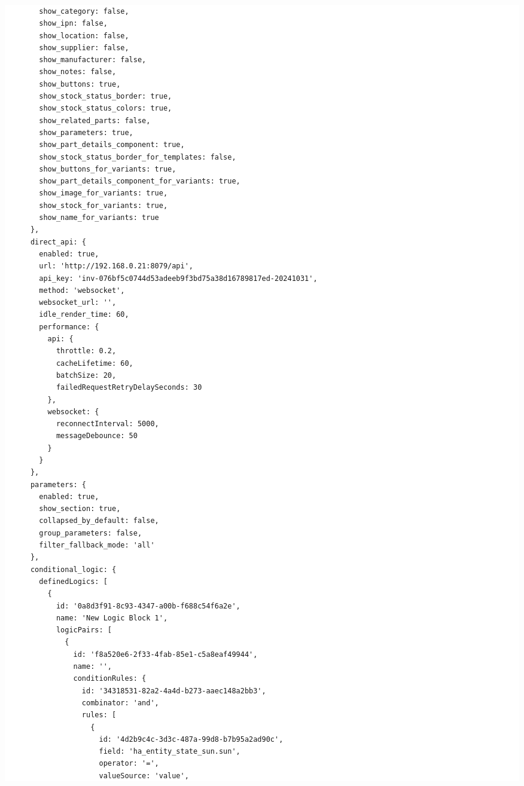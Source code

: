             show_category: false,
            show_ipn: false,
            show_location: false,
            show_supplier: false,
            show_manufacturer: false,
            show_notes: false,
            show_buttons: true,
            show_stock_status_border: true,
            show_stock_status_colors: true,
            show_related_parts: false,
            show_parameters: true,
            show_part_details_component: true,
            show_stock_status_border_for_templates: false,
            show_buttons_for_variants: true,
            show_part_details_component_for_variants: true,
            show_image_for_variants: true,
            show_stock_for_variants: true,
            show_name_for_variants: true
          },
          direct_api: {
            enabled: true,
            url: 'http://192.168.0.21:8079/api',
            api_key: 'inv-076bf5c0744d53adeeb9f3bd75a38d16789817ed-20241031',
            method: 'websocket',
            websocket_url: '',
            idle_render_time: 60,
            performance: {
              api: {
                throttle: 0.2,
                cacheLifetime: 60,
                batchSize: 20,
                failedRequestRetryDelaySeconds: 30
              },
              websocket: {
                reconnectInterval: 5000,
                messageDebounce: 50
              }
            }
          },
          parameters: {
            enabled: true,
            show_section: true,
            collapsed_by_default: false,
            group_parameters: false,
            filter_fallback_mode: 'all'
          },
          conditional_logic: {
            definedLogics: [
              {
                id: '0a8d3f91-8c93-4347-a00b-f688c54f6a2e',
                name: 'New Logic Block 1',
                logicPairs: [
                  {
                    id: 'f8a520e6-2f33-4fab-85e1-c5a8eaf49944',
                    name: '',
                    conditionRules: {
                      id: '34318531-82a2-4a4d-b273-aaec148a2bb3',
                      combinator: 'and',
                      rules: [
                        {
                          id: '4d2b9c4c-3d3c-487a-99d8-b7b95a2ad90c',
                          field: 'ha_entity_state_sun.sun',
                          operator: '=',
                          valueSource: 'value',